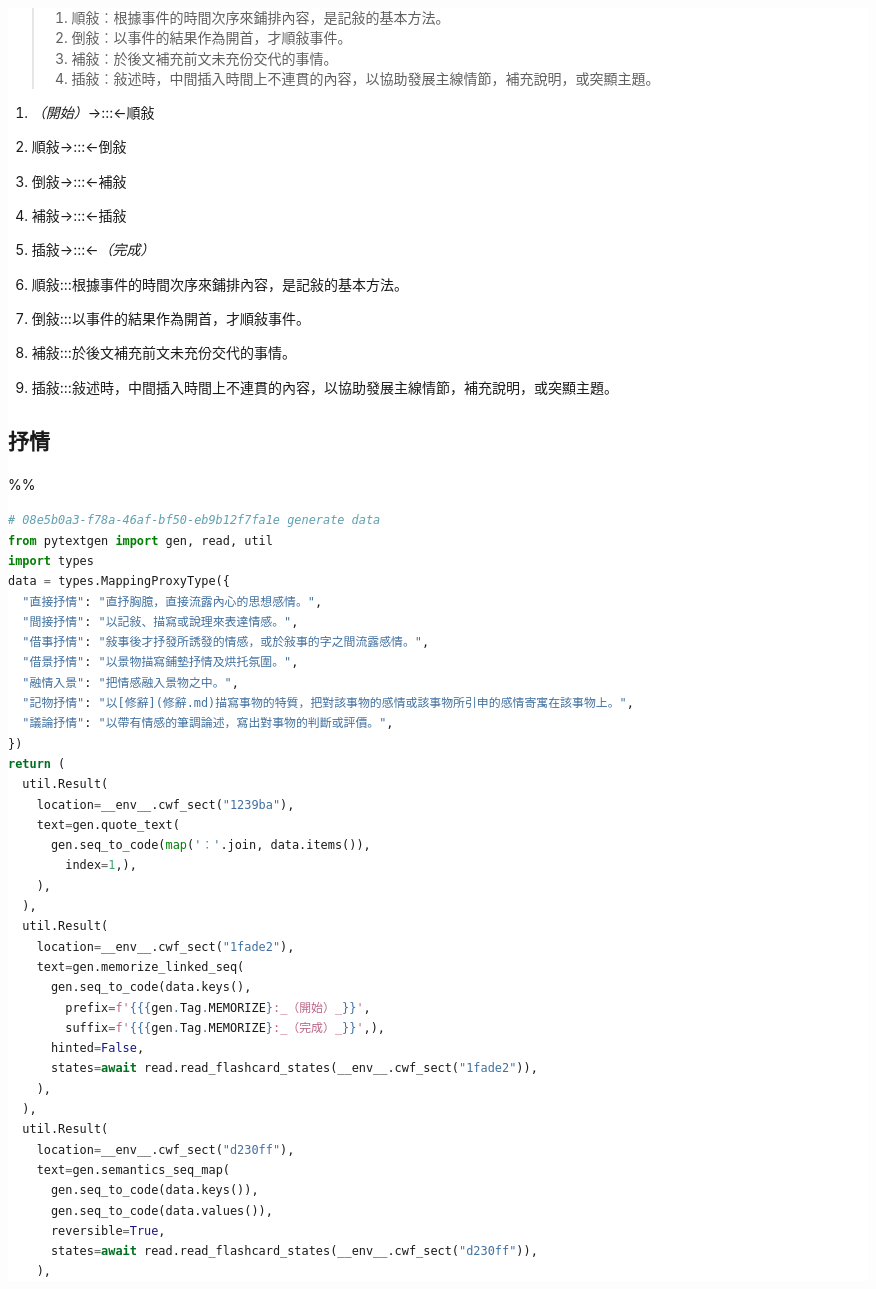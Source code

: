 

> 1. 順敍︰根據事件的時間次序來鋪排內容，是記敍的基本方法。
> 2. 倒敍︰以事件的結果作為開首，才順敍事件。
> 3. 補敍︰於後文補充前文未充份交代的事情。
> 4. 插敍︰敍述時，中間插入時間上不連貫的內容，以協助發展主線情節，補充說明，或突顯主題。





1. _（開始）_→:::←順敍 
2. 順敍→:::←倒敍 
3. 倒敍→:::←補敍 
4. 補敍→:::←插敍 
5. 插敍→:::←_（完成）_ 





1. 順敍:::根據事件的時間次序來鋪排內容，是記敍的基本方法。 
2. 倒敍:::以事件的結果作為開首，才順敍事件。 
3. 補敍:::於後文補充前文未充份交代的事情。 
4. 插敍:::敍述時，中間插入時間上不連貫的內容，以協助發展主線情節，補充說明，或突顯主題。 



## 抒情

%%
```Python
# 08e5b0a3-f78a-46af-bf50-eb9b12f7fa1e generate data
from pytextgen import gen, read, util
import types
data = types.MappingProxyType({
  "直接抒情": "直抒胸臆，直接流露內心的思想感情。",
  "間接抒情": "以記敍、描寫或說理來表達情感。",
  "借事抒情": "敍事後才抒發所誘發的情感，或於敍事的字之間流露感情。",
  "借景抒情": "以景物描寫鋪墊抒情及烘托氛圍。",
  "融情入景": "把情感融入景物之中。",
  "記物抒情": "以[修辭](修辭.md)描寫事物的特質，把對該事物的感情或該事物所引申的感情寄寓在該事物上。",
  "議論抒情": "以帶有情感的筆調論述，寫出對事物的判斷或評價。",
})
return (
  util.Result(
    location=__env__.cwf_sect("1239ba"),
    text=gen.quote_text(
      gen.seq_to_code(map('︰'.join, data.items()),
        index=1,),
    ),
  ),
  util.Result(
    location=__env__.cwf_sect("1fade2"),
    text=gen.memorize_linked_seq(
      gen.seq_to_code(data.keys(),
        prefix=f'{{{gen.Tag.MEMORIZE}:_（開始）_}}',
        suffix=f'{{{gen.Tag.MEMORIZE}:_（完成）_}}',),
      hinted=False,
      states=await read.read_flashcard_states(__env__.cwf_sect("1fade2")),
    ),
  ),
  util.Result(
    location=__env__.cwf_sect("d230ff"),
    text=gen.semantics_seq_map(
      gen.seq_to_code(data.keys()),
      gen.seq_to_code(data.values()),
      reversible=True,
      states=await read.read_flashcard_states(__env__.cwf_sect("d230ff")),
    ),
```